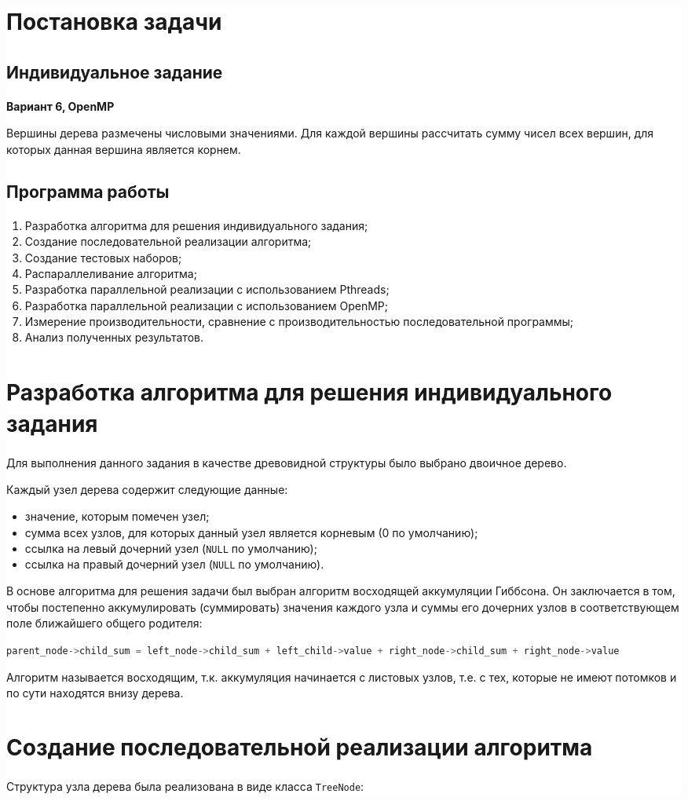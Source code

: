 # Постановка задачи

## Индивидуальное задание

**Вариант 6, OpenMP**

Вершины дерева размечены числовыми значениями. Для каждой вершины рассчитать сумму чисел всех вершин, для которых данная
вершина является корнем.

## Программа работы

1. Разработка алгоритма для решения индивидуального задания;
2. Создание последовательной реализации алгоритма;
3. Создание тестовых наборов;
4. Распараллеливание алгоритма;
5. Разработка параллельной реализации с использованием Pthreads;
6. Разработка параллельной реализации с использованием OpenMP;
7. Измерение производительности, сравнение с производительностью последовательной программы;
8. Анализ полученных результатов.

# Разработка алгоритма для решения индивидуального задания

Для выполнения данного задания в качестве древовидной структуры было выбрано двоичное дерево.

Каждый узел дерева содержит следующие данные:

- значение, которым помечен узел;
- сумма всех узлов, для которых данный узел является корневым (0 по умолчанию);
- ссылка на левый дочерний узел (`NULL` по умолчанию);
- ссылка на правый дочерний узел (`NULL` по умолчанию).

В основе алгоритма для решения задачи был выбран алгоритм восходящей аккумуляции Гиббсона. Он заключается в том,
чтобы постепенно аккумулировать (суммировать) значения каждого узла и суммы его дочерних узлов в соответствующем поле
ближайшего общего родителя:

```c++
parent_node->child_sum = left_node->child_sum + left_child->value + right_node->child_sum + right_node->value
```

Алгоритм называется восходящим, т.к. аккумуляция начинается с листовых узлов, т.е. с тех, которые не имеют потомков и
по сути находятся внизу дерева.

# Создание последовательной реализации алгоритма

Структура узла дерева была реализована в виде класса `TreeNode`:
